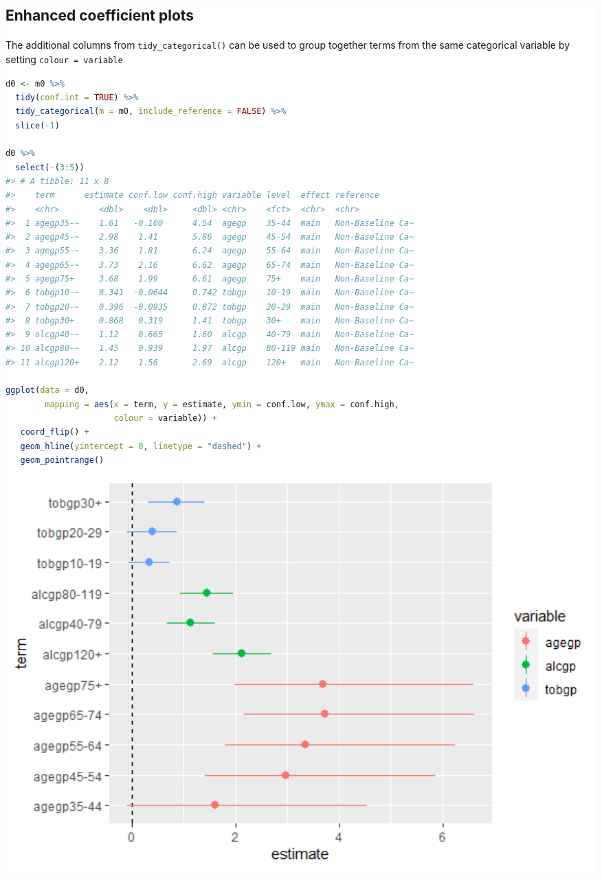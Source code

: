 ## Enhanced coefficient plots

The additional columns from `tidy_categorical()` can be used to group
together terms from the same categorical variable by setting `colour =
variable`

``` r
d0 <- m0 %>%
  tidy(conf.int = TRUE) %>%
  tidy_categorical(m = m0, include_reference = FALSE) %>%
  slice(-1)

d0 %>%
  select(-(3:5))
#> # A tibble: 11 x 8
#>    term      estimate conf.low conf.high variable level  effect reference       
#>    <chr>        <dbl>    <dbl>     <dbl> <chr>    <fct>  <chr>  <chr>           
#>  1 agegp35-~    1.61   -0.100      4.54  agegp    35-44  main   Non-Baseline Ca~
#>  2 agegp45-~    2.98    1.41       5.86  agegp    45-54  main   Non-Baseline Ca~
#>  3 agegp55-~    3.36    1.81       6.24  agegp    55-64  main   Non-Baseline Ca~
#>  4 agegp65-~    3.73    2.16       6.62  agegp    65-74  main   Non-Baseline Ca~
#>  5 agegp75+     3.68    1.99       6.61  agegp    75+    main   Non-Baseline Ca~
#>  6 tobgp10-~    0.341  -0.0644     0.742 tobgp    10-19  main   Non-Baseline Ca~
#>  7 tobgp20-~    0.396  -0.0935     0.872 tobgp    20-29  main   Non-Baseline Ca~
#>  8 tobgp30+     0.868   0.319      1.41  tobgp    30+    main   Non-Baseline Ca~
#>  9 alcgp40-~    1.12    0.665      1.60  alcgp    40-79  main   Non-Baseline Ca~
#> 10 alcgp80-~    1.45    0.939      1.97  alcgp    80-119 main   Non-Baseline Ca~
#> 11 alcgp120+    2.12    1.56       2.69  alcgp    120+   main   Non-Baseline Ca~

ggplot(data = d0,
        mapping = aes(x = term, y = estimate, ymin = conf.low, ymax = conf.high,
                      colour = variable)) +
   coord_flip() +
   geom_hline(yintercept = 0, linetype = "dashed") +
   geom_pointrange()
```

<img src="readme/fig/unnamed-chunk-20-1.png" width="100%" />
